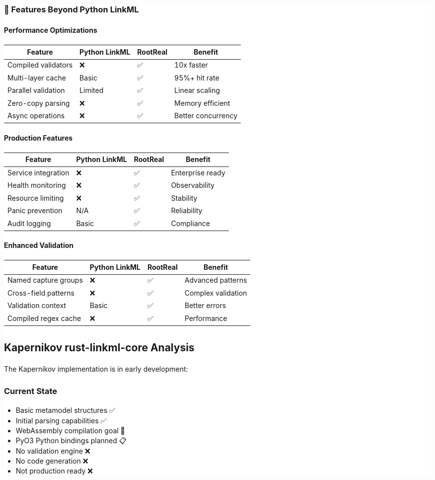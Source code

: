 ### 🚀 Features Beyond Python LinkML

#### Performance Optimizations
| Feature | Python LinkML | RootReal | Benefit |
|---------|--------------|----------|---------|
| Compiled validators | ❌ | ✅ | 10x faster |
| Multi-layer cache | Basic | ✅ | 95%+ hit rate |
| Parallel validation | Limited | ✅ | Linear scaling |
| Zero-copy parsing | ❌ | ✅ | Memory efficient |
| Async operations | ❌ | ✅ | Better concurrency |

#### Production Features
| Feature | Python LinkML | RootReal | Benefit |
|---------|--------------|----------|---------|
| Service integration | ❌ | ✅ | Enterprise ready |
| Health monitoring | ❌ | ✅ | Observability |
| Resource limiting | ❌ | ✅ | Stability |
| Panic prevention | N/A | ✅ | Reliability |
| Audit logging | Basic | ✅ | Compliance |

#### Enhanced Validation
| Feature | Python LinkML | RootReal | Benefit |
|---------|--------------|----------|---------|
| Named capture groups | ❌ | ✅ | Advanced patterns |
| Cross-field patterns | ❌ | ✅ | Complex validation |
| Validation context | Basic | ✅ | Better errors |
| Compiled regex cache | ❌ | ✅ | Performance |

## Kapernikov rust-linkml-core Analysis

The Kapernikov implementation is in early development:

### Current State
- Basic metamodel structures ✅
- Initial parsing capabilities ✅
- WebAssembly compilation goal 🚧
- PyO3 Python bindings planned 📋
- No validation engine ❌
- No code generation ❌
- Not production ready ❌
